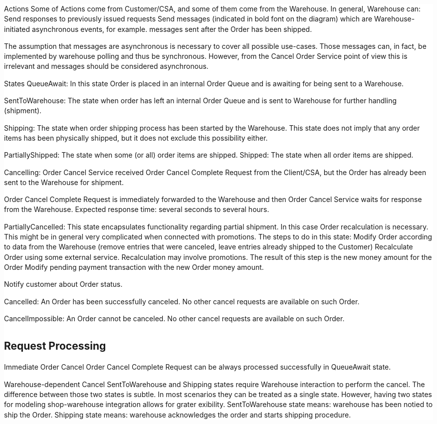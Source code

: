 Actions Some of Actions come from Customer/CSA, and some of them come from the Warehouse. In general, Warehouse can:
Send responses to previously issued requests Send messages (indicated in bold font on the diagram) which are Warehouse-initiated asynchronous events, for example. messages sent after the Order has been shipped.

The assumption that messages are asynchronous is necessary to cover all possible use-cases. Those messages can, in fact, be implemented by warehouse polling and thus be synchronous. However, from the Cancel Order Service point of view this is irrelevant and messages should be considered asynchronous.

States QueueAwait: In this state Order is placed in an internal Order Queue and is awaiting for being sent to a Warehouse.

SentToWarehouse: The state when order has left an internal Order Queue and is sent to Warehouse for further handling (shipment).

Shipping: The state when order shipping process has been started by the Warehouse. This state does not imply that any order items has been physically shipped, but it does not exclude this possibility either.

PartiallyShipped: The state when some (or all) order items are shipped. Shipped: The state when all order items are shipped.

Cancelling: Order Cancel Service received Order Cancel Complete Request from the Client/CSA, but the Order has already been sent to the Warehouse for shipment.

Order Cancel Complete Request is immediately forwarded to the Warehouse and then Order Cancel Service waits for response from the Warehouse. Expected response time: several seconds to several hours.

PartiallyCancelled: This state encapsulates functionality regarding partial shipment. In this case Order recalculation is necessary. This might be in general very complicated when connected with promotions. The steps to do in this state:
Modify Order according to data from the Warehouse (remove entries that were canceled, leave entries already shipped to the Customer)
Recalculate Order using some external service. Recalculation may involve promotions. The result of this step is the new money amount for the Order Modify pending payment transaction with the new Order money amount.

Notify customer about Order status.

Cancelled: An Order has been successfully canceled. No other cancel requests are available on such Order.

CancelImpossible: An Order cannot be canceled. No other cancel requests are available on such Order.

## Request Processing

Immediate Order Cancel Order Cancel Complete Request can be always processed successfully in QueueAwait state.

Warehouse-dependent Cancel SentToWarehouse and Shipping states require Warehouse interaction to perform the cancel. The difference between those two states is subtle. In most scenarios they can be treated as a single state. However, having two states for modeling shop-warehouse integration allows for grater exibility. SentToWarehouse state means: warehouse has been notied to ship the Order. Shipping state means: warehouse acknowledges the order and starts shipping procedure.
